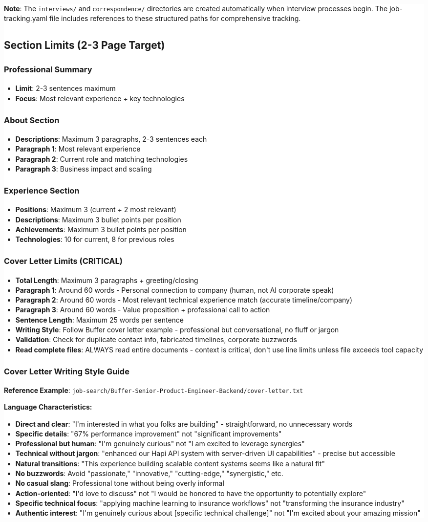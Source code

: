 **Note**: The `interviews/` and `correspondence/` directories are created automatically when interview processes begin. The job-tracking.yaml file includes references to these structured paths for comprehensive tracking.

## Section Limits (2-3 Page Target)

### Professional Summary

- **Limit**: 2-3 sentences maximum
- **Focus**: Most relevant experience + key technologies

### About Section

- **Descriptions**: Maximum 3 paragraphs, 2-3 sentences each
- **Paragraph 1**: Most relevant experience
- **Paragraph 2**: Current role and matching technologies
- **Paragraph 3**: Business impact and scaling

### Experience Section

- **Positions**: Maximum 3 (current + 2 most relevant)
- **Descriptions**: Maximum 3 bullet points per position
- **Achievements**: Maximum 3 bullet points per position
- **Technologies**: 10 for current, 8 for previous roles

### Cover Letter Limits (CRITICAL)

- **Total Length**: Maximum 3 paragraphs + greeting/closing
- **Paragraph 1**: Around 60 words - Personal connection to company (human, not AI corporate speak)
- **Paragraph 2**: Around 60 words - Most relevant technical experience match (accurate timeline/company)
- **Paragraph 3**: Around 60 words - Value proposition + professional call to action
- **Sentence Length**: Maximum 25 words per sentence
- **Writing Style**: Follow Buffer cover letter example - professional but conversational, no fluff or jargon
- **Validation**: Check for duplicate contact info, fabricated timelines, corporate buzzwords
- **Read complete files**: ALWAYS read entire documents - context is critical, don't use line limits unless file exceeds tool capacity

### Cover Letter Writing Style Guide

**Reference Example**: `job-search/Buffer-Senior-Product-Engineer-Backend/cover-letter.txt`

**Language Characteristics:**

- **Direct and clear**: "I'm interested in what you folks are building" - straightforward, no unnecessary words
- **Specific details**: "67% performance improvement" not "significant improvements"
- **Professional but human**: "I'm genuinely curious" not "I am excited to leverage synergies"
- **Technical without jargon**: "enhanced our Hapi API system with server-driven UI capabilities" - precise but accessible
- **Natural transitions**: "This experience building scalable content systems seems like a natural fit"
- **No buzzwords**: Avoid "passionate," "innovative," "cutting-edge," "synergistic," etc.
- **No casual slang**: Professional tone without being overly informal
- **Action-oriented**: "I'd love to discuss" not "I would be honored to have the opportunity to potentially explore"
- **Specific technical focus**: "applying machine learning to insurance workflows" not "transforming the insurance industry"
- **Authentic interest**: "I'm genuinely curious about [specific technical challenge]" not "I'm excited about your amazing mission"
